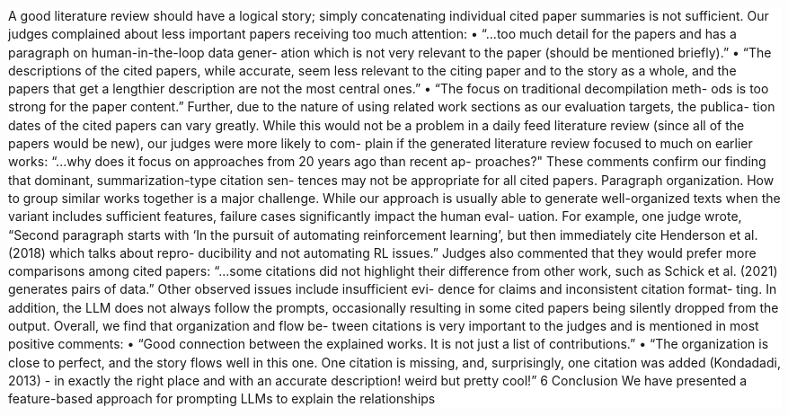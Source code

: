 A good
literature review should have a logical story; simply
concatenating individual cited paper summaries is
not sufficient. Our judges complained about less
important papers receiving too much attention:
• “...too much detail for the papers and has a
paragraph on human-in-the-loop data gener-
ation which is not very relevant to the paper
(should be mentioned briefly).”
• “The descriptions of the cited papers, while
accurate, seem less relevant to the citing paper
and to the story as a whole, and the papers that
get a lengthier description are not the most
central ones.”
• “The focus on traditional decompilation meth-
ods is too strong for the paper content.”
Further, due to the nature of using related work
sections as our evaluation targets, the publica-
tion dates of the cited papers can vary greatly.
While this would not be a problem in a daily feed
literature review (since all of the papers would
be new), our judges were more likely to com-
plain if the generated literature review focused
to much on earlier works: “...why does it focus
on approaches from 20 years ago than recent ap-
proaches?" These comments confirm our finding
that dominant, summarization-type citation sen-
tences may not be appropriate for all cited papers.
Paragraph organization.
How to group similar
works together is a major challenge. While our
approach is usually able to generate well-organized
texts when the variant includes sufficient features,
failure cases significantly impact the human eval-
uation. For example, one judge wrote, “Second
paragraph starts with ‘In the pursuit of automating
reinforcement learning’, but then immediately cite
Henderson et al. (2018) which talks about repro-
ducibility and not automating RL issues.”
Judges also commented that they would prefer
more comparisons among cited papers: “...some
citations did not highlight their difference from
other work, such as Schick et al. (2021) generates
pairs of data.”
Other observed issues include insufficient evi-
dence for claims and inconsistent citation format-
ting. In addition, the LLM does not always follow
the prompts, occasionally resulting in some cited
papers being silently dropped from the output.
Overall, we find that organization and flow be-
tween citations is very important to the judges and
is mentioned in most positive comments:
• “Good connection between the explained
works. It is not just a list of contributions.”
• “The organization is close to perfect, and the
story flows well in this one. One citation is
missing, and, surprisingly, one citation was
added (Kondadadi, 2013) - in exactly the right
place and with an accurate description! weird
but pretty cool!”
6
Conclusion
We have presented a feature-based approach for
prompting LLMs to explain the relationships